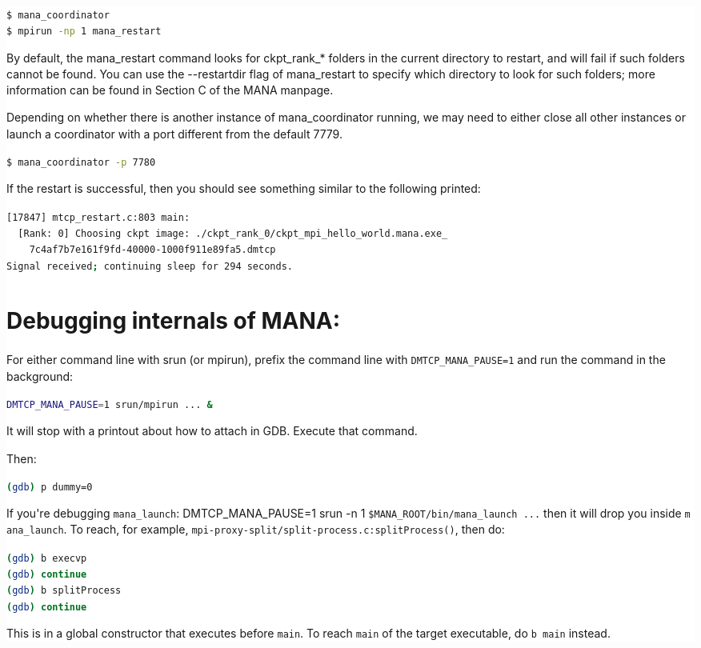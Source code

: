   ```bash
  $ mana_coordinator
  $ mpirun -np 1 mana_restart
  ```

By default, the mana_restart command looks for ckpt_rank_* folders in the
current directory to restart, and will fail if such folders cannot be found.
You can use the --restartdir flag of mana_restart to specify which directory
to look for such folders; more information can be found in Section C of the
MANA manpage.

Depending on whether there is another instance of mana_coordinator running, we
may need to either close all other instances or launch a coordinator with a
port different from the default 7779.

  ```bash
  $ mana_coordinator -p 7780
  ```

If the restart is successful, then you should see something similar to the
following printed:

  ```bash
  [17847] mtcp_restart.c:803 main:
    [Rank: 0] Choosing ckpt image: ./ckpt_rank_0/ckpt_mpi_hello_world.mana.exe_
      7c4af7b7e161f9fd-40000-1000f911e89fa5.dmtcp
  Signal received; continuing sleep for 294 seconds.
  ```

# Debugging internals of MANA:

For either command line with srun (or mpirun), prefix the command line
with `DMTCP_MANA_PAUSE=1` and run the command in the background:
  ```bash
  DMTCP_MANA_PAUSE=1 srun/mpirun ... &
  ```
It will stop with a printout about how to attach in GDB.  Execute that command.

Then:
  ```bash
  (gdb) p dummy=0
  ```

If you're debugging `mana_launch`:
  DMTCP_MANA_PAUSE=1 srun -n 1 `$MANA_ROOT/bin/mana_launch ...`
then it will drop you inside `mana_launch`.  To reach, for example,
`mpi-proxy-split/split-process.c:splitProcess()`, then do:
  ```bash
  (gdb) b execvp
  (gdb) continue
  (gdb) b splitProcess
  (gdb) continue
  ```
This is in a global constructor that executes before `main`.  To reach `main`
of the target executable, do `b main` instead.
